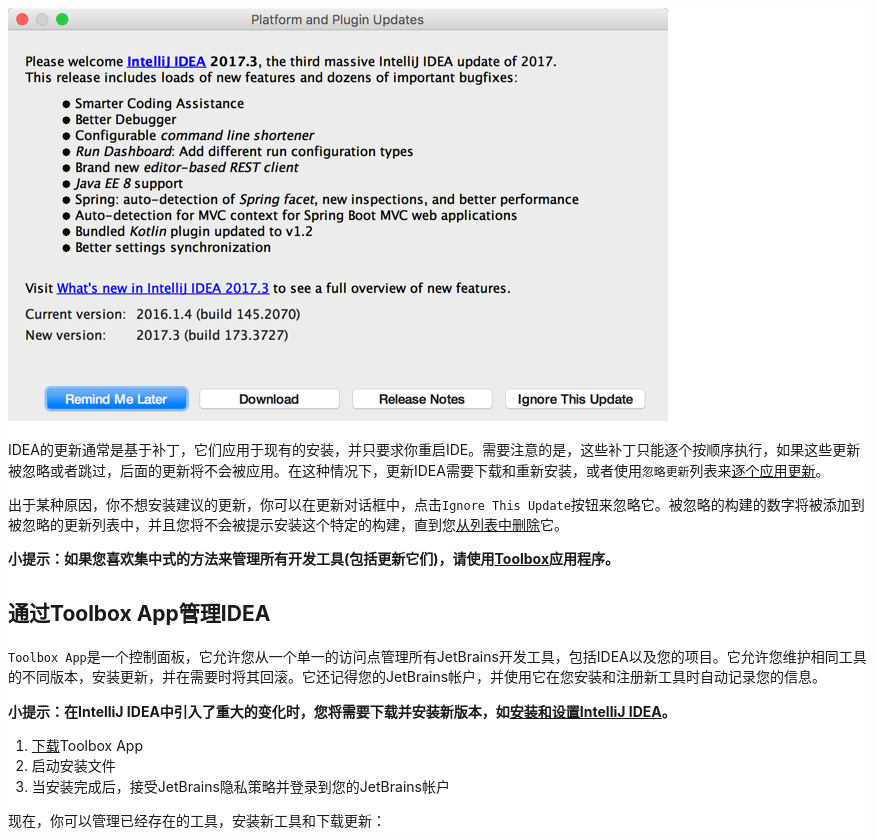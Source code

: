 ![ij_update_restart](https://github.com/mrzhqiang/idea-helper/blob/master/1.Meet%20IntelliJ%20IDEA/1.Install%20and%20set%20up%20IntelliJ%20IDEA/image/ij_update_restart.png)

IDEA的更新通常是基于补丁，它们应用于现有的安装，并只要求你重启IDE。需要注意的是，这些补丁只能逐个按顺序执行，如果这些更新被忽略或者跳过，后面的更新将不会被应用。在这种情况下，更新IDEA需要下载和重新安装，或者使用``忽略更新``列表来[逐个应用更新](https://www.jetbrains.com/help/idea/keep-intellij-idea-up-to-date.html#apply_patch)。

出于某种原因，你不想安装建议的更新，你可以在更新对话框中，点击``Ignore This Update``按钮来忽略它。被忽略的构建的数字将被添加到被忽略的更新列表中，并且您将不会被提示安装这个特定的构建，直到您[从列表中删除](https://www.jetbrains.com/help/idea/keep-intellij-idea-up-to-date.html#manage_ignored_updates)它。

**小提示：如果您喜欢集中式的方法来管理所有开发工具(包括更新它们)，请使用[Toolbox](https://www.jetbrains.com/help/idea/install-and-set-up-intellij-idea.html#toolbox-app)应用程序。**


## 通过Toolbox App管理IDEA
``Toolbox App``是一个控制面板，它允许您从一个单一的访问点管理所有JetBrains开发工具，包括IDEA以及您的项目。它允许您维护相同工具的不同版本，安装更新，并在需要时将其回滚。它还记得您的JetBrains帐户，并使用它在您安装和注册新工具时自动记录您的信息。

**小提示：在IntelliJ IDEA中引入了重大的变化时，您将需要下载并安装新版本，如[安装和设置IntelliJ IDEA](https://www.jetbrains.com/help/idea/install-and-set-up-intellij-idea.html#install-IDEA)。**

1. [下载](https://www.jetbrains.com/toolbox/app/)Toolbox App
2. 启动安装文件
3. 当安装完成后，接受JetBrains隐私策略并登录到您的JetBrains帐户

现在，你可以管理已经存在的工具，安装新工具和下载更新：
